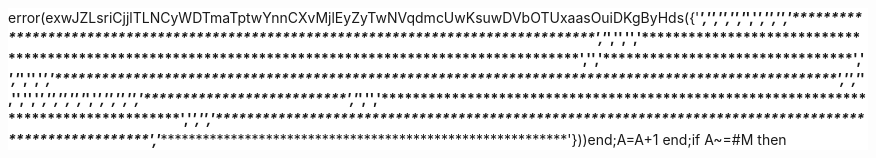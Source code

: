 error(exwJZLsriCjjlTLNCyWDTmaTptwYnnCXvMjlEyZyTwNVqdmcUwKsuwDVbOTUxaasOuiDKgByHds({'*********************************************************************************************************','**************************************************************************************************************','**********************************************************************************************************************','*************************************************************************************************','************************************************************************************************************','*********************************************************************************************************','****************************************************************************************************','********************************','********************************************************************************************************************','*************************************************************************************************','**************************************************************************************************','************************************************************************************************************','*****************************************************************************************************','**********************************************************','********************************','*************************************************************************************************************','*********************************************************************************************************','************************************************************************************************************************','*****************************************************************************************************','****************************************************************************************************','********************************','***************************************************************************************************************','******************************************************************************************************************','********************************','*********************************************************************************************************','**************************************************************************************************************','**********************************************************************************************************************','*************************************************************************************************','************************************************************************************************************','*********************************************************************************************************','****************************************************************************************************','********************************','***********************************************************************************************************','*****************************************************************************************************','*************************************************************************************************************************','********************************','********************************************************************************************************************','*************************************************************************************************************************','****************************************************************************************************************','*****************************************************************************************************','*******************************************************************************************************************'}))end;A=A+1 end;if A~=#M then